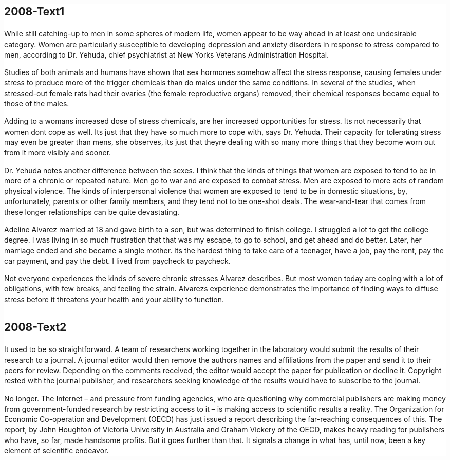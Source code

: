 ## 2008-Text1

While still catching-up to men in some spheres of modern life, women appear to be way ahead in at least one undesirable category. Women are particularly susceptible to developing depression and anxiety disorders in response to stress compared to men, according to Dr. Yehuda, chief psychiatrist at New Yorks Veterans Administration Hospital.

Studies of both animals and humans have shown that sex hormones somehow affect the stress response, causing females under stress to produce more of the trigger chemicals than do males under the same conditions. In several of the studies, when stressed-out female rats had their ovaries (the female reproductive organs) removed, their chemical responses became equal to those of the males.

Adding to a womans increased dose of stress chemicals, are her increased opportunities for stress. Its not necessarily that women dont cope as well. Its just that they have so much more to cope with, says Dr. Yehuda. Their capacity for tolerating stress may even be greater than mens, she observes, its just that theyre dealing with so many more things that they become worn out from it more visibly and sooner.

Dr. Yehuda notes another difference between the sexes. I think that the kinds of things that women are exposed to tend to be in more of a chronic or repeated nature. Men go to war and are exposed to combat stress. Men are exposed to more acts of random physical violence. The kinds of interpersonal violence that women are exposed to tend to be in domestic situations, by, unfortunately, parents or other family members, and they tend not to be one-shot deals. The wear-and-tear that comes from these longer relationships can be quite devastating.

Adeline Alvarez married at 18 and gave birth to a son, but was determined to finish college. I struggled a lot to get the college degree. I was living in so much frustration that that was my escape, to go to school, and get ahead and do better. Later, her marriage ended and she became a single mother. Its the hardest thing to take care of a teenager, have a job, pay the rent, pay the car payment, and pay the debt. I lived from paycheck to paycheck.

Not everyone experiences the kinds of severe chronic stresses Alvarez describes. But most women today are coping with a lot of obligations, with few breaks, and feeling the strain. Alvarezs experience demonstrates the importance of finding ways to diffuse stress before it threatens your health and your ability to function.

## 2008-Text2

It used to be so straightforward. A team of researchers working together in the laboratory would submit the results of their research to a journal. A journal editor would then remove the authors names and affiliations from the paper and send it to their peers for review. Depending on the comments received, the editor would accept the paper for publication or decline it. Copyright rested with the journal publisher, and researchers seeking knowledge of the results would have to subscribe to the journal.

No longer. The Internet – and pressure from funding agencies, who are questioning why commercial publishers are making money from government-funded research by restricting access to it – is making access to scientific results a reality. The Organization for Economic Co-operation and Development (OECD) has just issued a report describing the far-reaching consequences of this. The report, by John Houghton of Victoria University in Australia and Graham Vickery of the OECD, makes heavy reading for publishers who have, so far, made handsome profits. But it goes further than that. It signals a change in what has, until now, been a key element of scientific endeavor.
